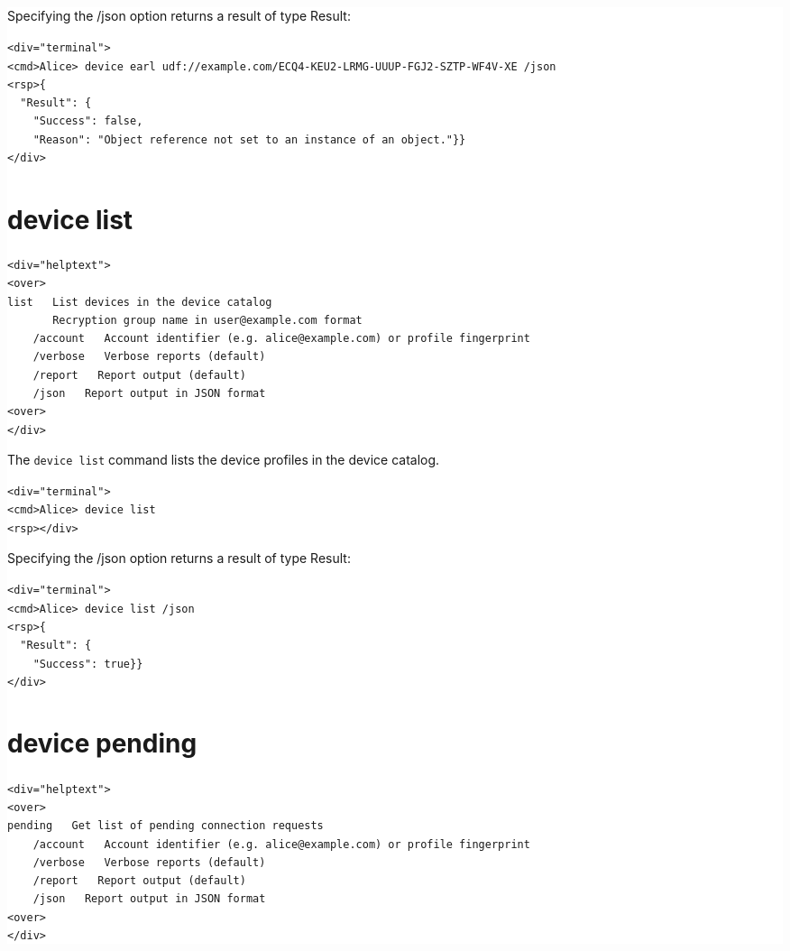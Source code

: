 Specifying the /json option returns a result of type Result:

~~~~
<div="terminal">
<cmd>Alice> device earl udf://example.com/ECQ4-KEU2-LRMG-UUUP-FGJ2-SZTP-WF4V-XE /json
<rsp>{
  "Result": {
    "Success": false,
    "Reason": "Object reference not set to an instance of an object."}}
</div>
~~~~


# device list

~~~~
<div="helptext">
<over>
list   List devices in the device catalog
       Recryption group name in user@example.com format
    /account   Account identifier (e.g. alice@example.com) or profile fingerprint
    /verbose   Verbose reports (default)
    /report   Report output (default)
    /json   Report output in JSON format
<over>
</div>
~~~~

The `device list` command lists the device profiles in the device catalog.


~~~~
<div="terminal">
<cmd>Alice> device list
<rsp></div>
~~~~

Specifying the /json option returns a result of type Result:

~~~~
<div="terminal">
<cmd>Alice> device list /json
<rsp>{
  "Result": {
    "Success": true}}
</div>
~~~~


# device pending

~~~~
<div="helptext">
<over>
pending   Get list of pending connection requests
    /account   Account identifier (e.g. alice@example.com) or profile fingerprint
    /verbose   Verbose reports (default)
    /report   Report output (default)
    /json   Report output in JSON format
<over>
</div>
~~~~
